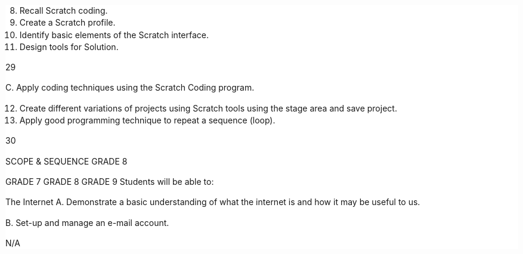  
8. Recall Scratch coding.  
9. Create a Scratch profile. 
10. Identify basic elements of the Scratch interface. 
11. Design tools for Solution. 


 
 
29 
 
C. Apply coding techniques 
using the Scratch Coding 
program. 
 
 
 
 
 
 
 
12. Create different variations of projects using 
Scratch tools using the stage area and save 
project.  
13. Apply good programming technique to repeat a 
sequence (loop).  
 
 
 
 


 
 
30 
 
SCOPE & SEQUENCE 
GRADE 8 
 
 
GRADE 7 
GRADE 8 
GRADE 9 
Students will be able to: 
 
The Internet 
A. Demonstrate a basic 
understanding of what the internet 
is and how it may be useful to us. 
 
 
 
 
 
 
 
 
 
 
 
B. Set-up and manage an e-mail 
account. 
 
 
 
 
 
 
 
 
N/A 
 